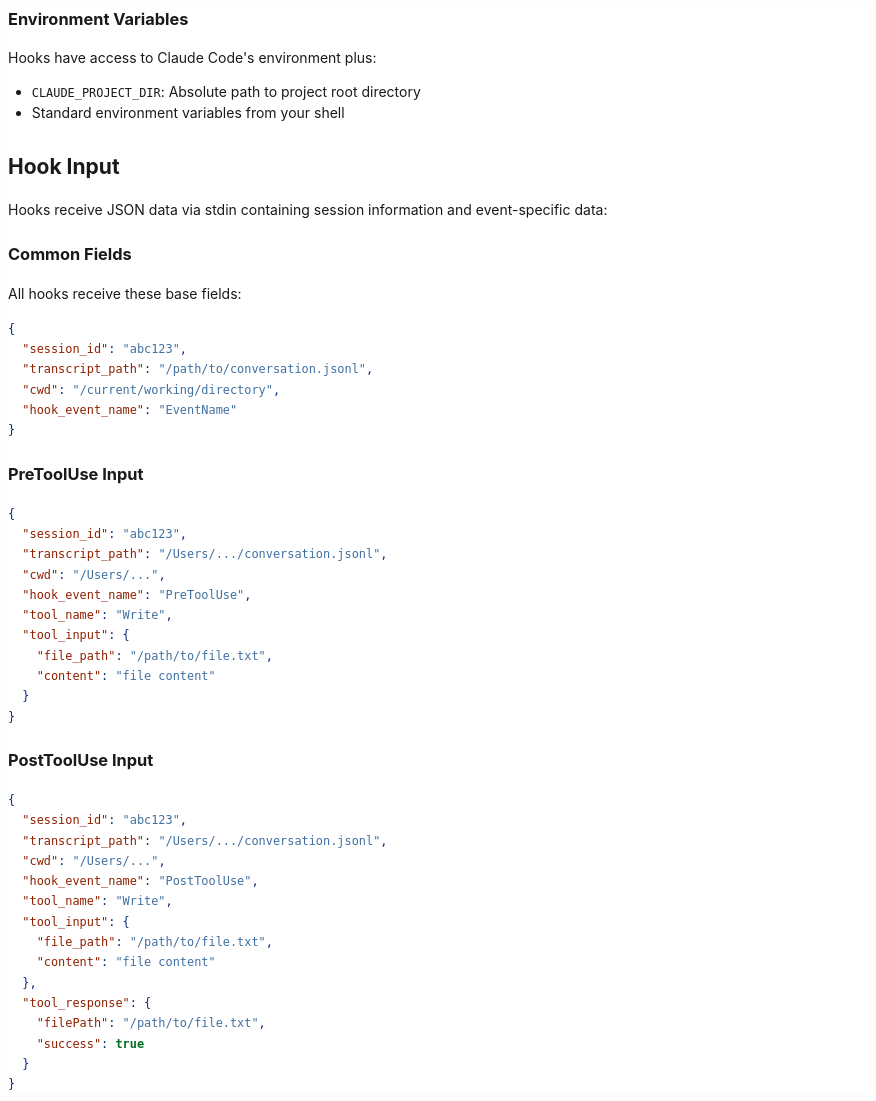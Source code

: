 ### Environment Variables

Hooks have access to Claude Code's environment plus:

- `CLAUDE_PROJECT_DIR`: Absolute path to project root directory
- Standard environment variables from your shell

## Hook Input

Hooks receive JSON data via stdin containing session information and event-specific data:

### Common Fields

All hooks receive these base fields:

```json
{
  "session_id": "abc123",
  "transcript_path": "/path/to/conversation.jsonl",
  "cwd": "/current/working/directory",
  "hook_event_name": "EventName"
}
```

### PreToolUse Input

```json
{
  "session_id": "abc123",
  "transcript_path": "/Users/.../conversation.jsonl",
  "cwd": "/Users/...",
  "hook_event_name": "PreToolUse",
  "tool_name": "Write",
  "tool_input": {
    "file_path": "/path/to/file.txt",
    "content": "file content"
  }
}
```

### PostToolUse Input

```json
{
  "session_id": "abc123",
  "transcript_path": "/Users/.../conversation.jsonl",
  "cwd": "/Users/...",
  "hook_event_name": "PostToolUse",
  "tool_name": "Write",
  "tool_input": {
    "file_path": "/path/to/file.txt",
    "content": "file content"
  },
  "tool_response": {
    "filePath": "/path/to/file.txt",
    "success": true
  }
}
```
